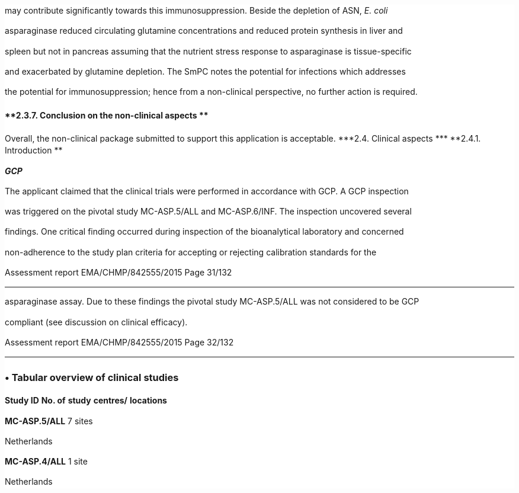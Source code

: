 may contribute significantly towards this immunosuppression. Beside the depletion of ASN, *E. coli*

asparaginase reduced circulating glutamine concentrations and reduced protein synthesis in liver and

spleen but not in pancreas assuming that the nutrient stress response to asparaginase is tissue-specific

and exacerbated by glutamine depletion. The SmPC notes the potential for infections which addresses

the potential for immunosuppression; hence from a non-clinical perspective, no further action is required.
#### **2.3.7. Conclusion on the non-clinical aspects **

Overall, the non-clinical package submitted to support this application is acceptable. ***2.4. Clinical aspects *** **2.4.1. Introduction **

***GCP***

The applicant claimed that the clinical trials were performed in accordance with GCP. A GCP inspection

was triggered on the pivotal study MC-ASP.5/ALL and MC-ASP.6/INF. The inspection uncovered several

findings. One critical finding occurred during inspection of the bioanalytical laboratory and concerned

non-adherence to the study plan criteria for accepting or rejecting calibration standards for the

Assessment report
EMA/CHMP/842555/2015 Page 31/132


-----

asparaginase assay. Due to these findings the pivotal study MC-ASP.5/ALL was not considered to be GCP

compliant (see discussion on clinical efficacy).

Assessment report
EMA/CHMP/842555/2015 Page 32/132


-----

### • Tabular overview of clinical studies


**Study ID** **No. of**
**study**
**centres/**
**locations**

**MC-ASP.5/ALL** 7 sites

Netherlands

**MC-ASP.4/ALL** 1 site

Netherlands
